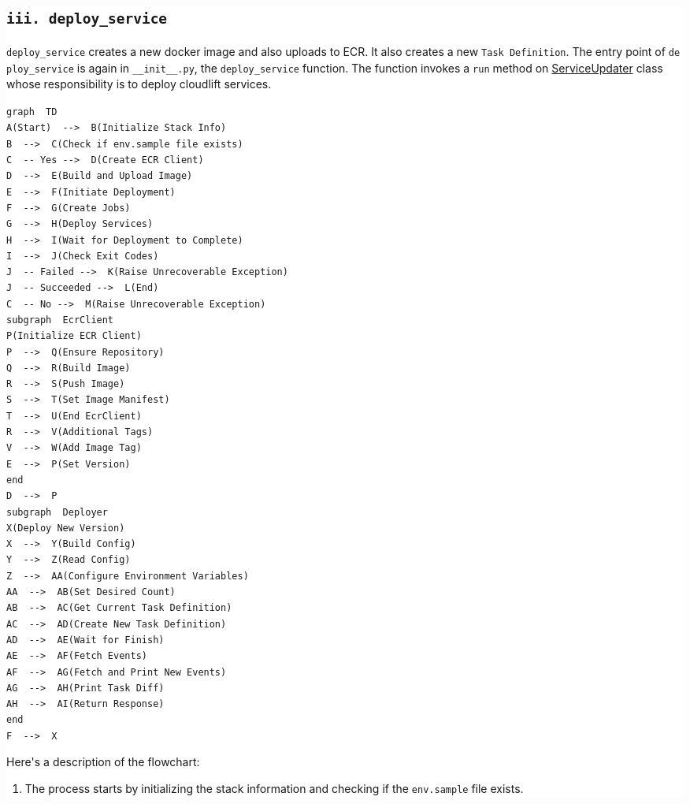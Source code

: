 ## `iii. deploy_service`
`deploy_service` creates a new docker image and also uploads to ECR. It also creates a new `Task Definition`. The entry point of `deploy_service` is again in `__init__.py`, the `deploy_service` function. The function invokes a `run` method on [ServiceUpdater](#serviceupdater) class whose responsibility is to deploy cloudlift services.
```mermaid
graph  TD
A(Start)  -->  B(Initialize Stack Info)
B  -->  C(Check if env.sample file exists)
C  -- Yes -->  D(Create ECR Client)
D  -->  E(Build and Upload Image)
E  -->  F(Initiate Deployment)
F  -->  G(Create Jobs)
G  -->  H(Deploy Services)
H  -->  I(Wait for Deployment to Complete)
I  -->  J(Check Exit Codes)
J  -- Failed -->  K(Raise Unrecoverable Exception)
J  -- Succeeded -->  L(End)
C  -- No -->  M(Raise Unrecoverable Exception)
subgraph  EcrClient
P(Initialize ECR Client)
P  -->  Q(Ensure Repository)
Q  -->  R(Build Image)
R  -->  S(Push Image)
S  -->  T(Set Image Manifest)
T  -->  U(End EcrClient)
R  -->  V(Additional Tags)
V  -->  W(Add Image Tag)
E  -->  P(Set Version)
end
D  -->  P
subgraph  Deployer
X(Deploy New Version)
X  -->  Y(Build Config)
Y  -->  Z(Read Config)
Z  -->  AA(Configure Environment Variables)
AA  -->  AB(Set Desired Count)
AB  -->  AC(Get Current Task Definition)
AC  -->  AD(Create New Task Definition)
AD  -->  AE(Wait for Finish)
AE  -->  AF(Fetch Events)
AF  -->  AG(Fetch and Print New Events)
AG  -->  AH(Print Task Diff)
AH  -->  AI(Return Response)
end
F  -->  X
```
Here's a description of the flowchart:

1. The process starts by initializing the stack information and checking if the `env.sample` file exists.
